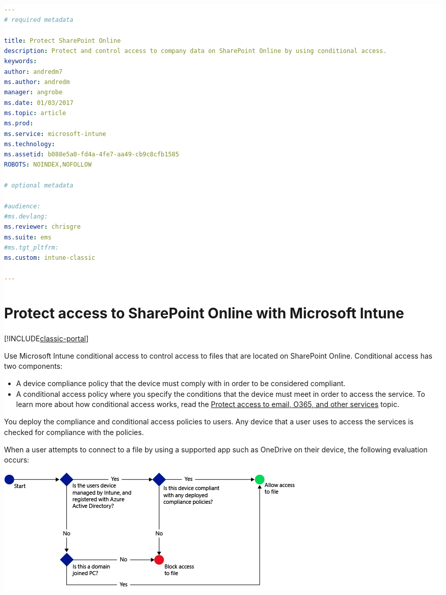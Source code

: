 ```yaml
---
# required metadata

title: Protect SharePoint Online 
description: Protect and control access to company data on SharePoint Online by using conditional access.
keywords:
author: andredm7
ms.author: andredm
manager: angrobe
ms.date: 01/03/2017
ms.topic: article
ms.prod:
ms.service: microsoft-intune
ms.technology:
ms.assetid: b088e5a0-fd4a-4fe7-aa49-cb9c8cfb1585
ROBOTS: NOINDEX,NOFOLLOW

# optional metadata

#audience:
#ms.devlang:
ms.reviewer: chrisgre
ms.suite: ems
#ms.tgt_pltfrm:
ms.custom: intune-classic

---
```


# Protect access to SharePoint Online with Microsoft Intune

[!INCLUDE[classic-portal](../includes/classic-portal.md)]

Use Microsoft Intune conditional access to control access to files that are located on SharePoint Online.
Conditional access has two components:
- A device compliance policy that the device must comply with in order to be considered compliant.
- A conditional access policy where you specify the conditions that the device must meet in order to access the service.
To learn more about how conditional access works, read the [Protect access to email, O365, and other services](restrict-access-to-email-and-o365-services-with-microsoft-intune.md) topic.

You deploy the compliance and conditional access policies to users. Any device that a user uses to access the services is checked for compliance with the policies.

When a user attempts to connect to a file by using a supported app such as OneDrive on their device, the following evaluation occurs:

![Diagram that shows the decision points that determine whether a device is allowed access to SharePoint or is blocked](../media/ConditionalAccess8-6.png)
